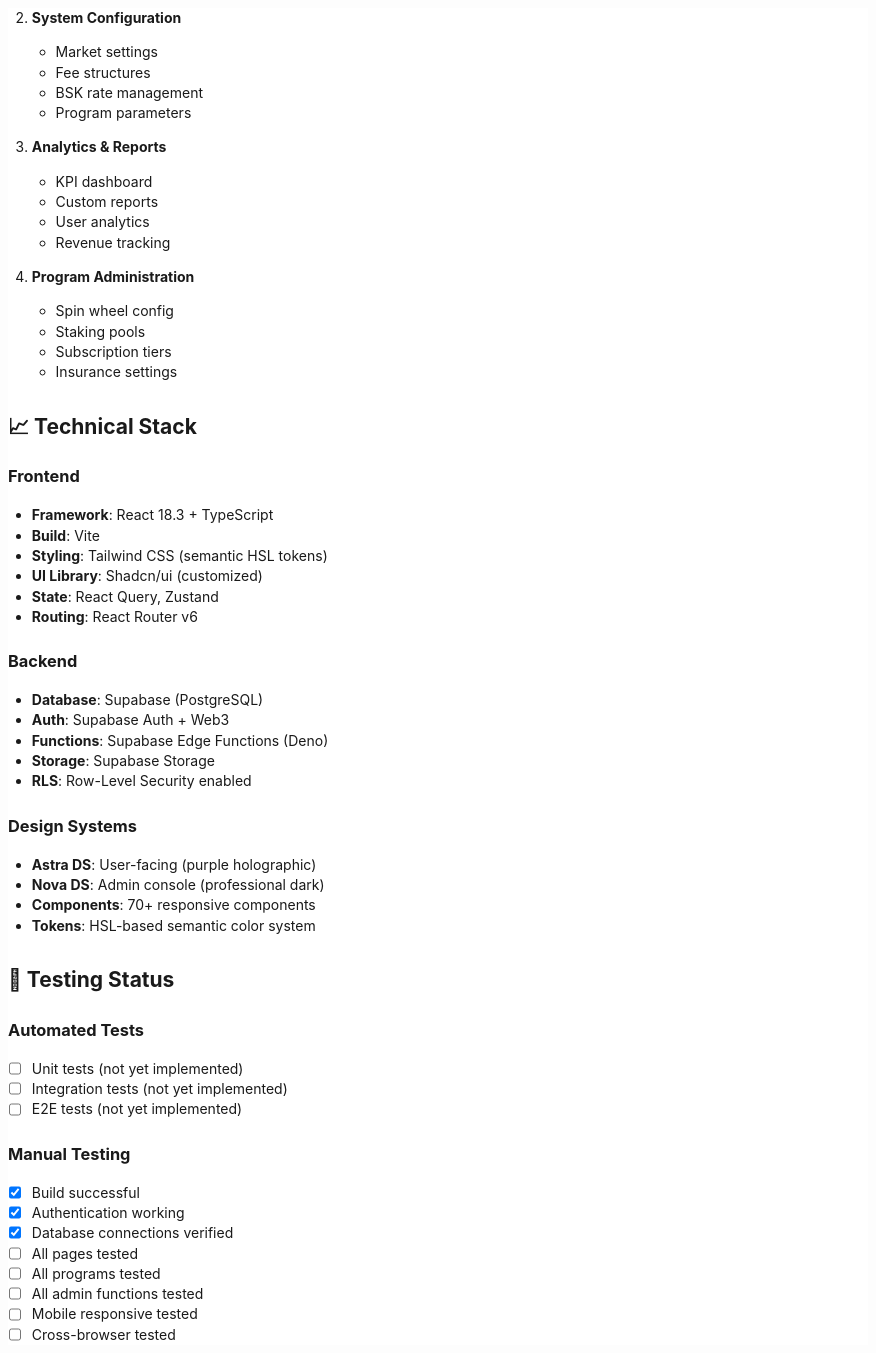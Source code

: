 2. **System Configuration**
   - Market settings
   - Fee structures
   - BSK rate management
   - Program parameters

3. **Analytics & Reports**
   - KPI dashboard
   - Custom reports
   - User analytics
   - Revenue tracking

4. **Program Administration**
   - Spin wheel config
   - Staking pools
   - Subscription tiers
   - Insurance settings

## 📈 Technical Stack

### Frontend
- **Framework**: React 18.3 + TypeScript
- **Build**: Vite
- **Styling**: Tailwind CSS (semantic HSL tokens)
- **UI Library**: Shadcn/ui (customized)
- **State**: React Query, Zustand
- **Routing**: React Router v6

### Backend
- **Database**: Supabase (PostgreSQL)
- **Auth**: Supabase Auth + Web3
- **Functions**: Supabase Edge Functions (Deno)
- **Storage**: Supabase Storage
- **RLS**: Row-Level Security enabled

### Design Systems
- **Astra DS**: User-facing (purple holographic)
- **Nova DS**: Admin console (professional dark)
- **Components**: 70+ responsive components
- **Tokens**: HSL-based semantic color system

## 🧪 Testing Status

### Automated Tests
- [ ] Unit tests (not yet implemented)
- [ ] Integration tests (not yet implemented)
- [ ] E2E tests (not yet implemented)

### Manual Testing
- [x] Build successful
- [x] Authentication working
- [x] Database connections verified
- [ ] All pages tested
- [ ] All programs tested
- [ ] All admin functions tested
- [ ] Mobile responsive tested
- [ ] Cross-browser tested
